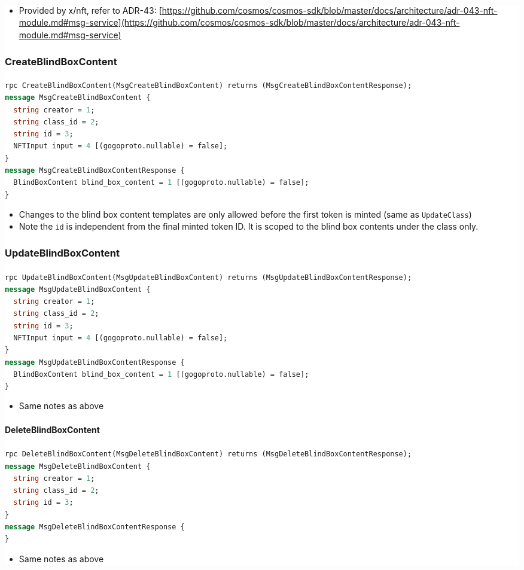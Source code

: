 * Provided by x/nft, refer to ADR-43: [https://github.com/cosmos/cosmos-sdk/blob/master/docs/architecture/adr-043-nft-module.md#msg-service](https://github.com/cosmos/cosmos-sdk/blob/master/docs/architecture/adr-043-nft-module.md#msg-service)

### CreateBlindBoxContent

```protobuf
rpc CreateBlindBoxContent(MsgCreateBlindBoxContent) returns (MsgCreateBlindBoxContentResponse);
message MsgCreateBlindBoxContent {
  string creator = 1;
  string class_id = 2;
  string id = 3;
  NFTInput input = 4 [(gogoproto.nullable) = false];
}
message MsgCreateBlindBoxContentResponse {
  BlindBoxContent blind_box_content = 1 [(gogoproto.nullable) = false];
}
```

* Changes to the blind box content templates are only allowed before the first token is minted (same as `UpdateClass`)
* Note the `id` is independent from the final minted token ID. It is scoped to the blind box contents under the class only.

### UpdateBlindBoxContent

```protobuf
rpc UpdateBlindBoxContent(MsgUpdateBlindBoxContent) returns (MsgUpdateBlindBoxContentResponse);
message MsgUpdateBlindBoxContent {
  string creator = 1;
  string class_id = 2;
  string id = 3;
  NFTInput input = 4 [(gogoproto.nullable) = false];
}
message MsgUpdateBlindBoxContentResponse {
  BlindBoxContent blind_box_content = 1 [(gogoproto.nullable) = false];
}
```

* Same notes as above

#### DeleteBlindBoxContent

```protobuf
rpc DeleteBlindBoxContent(MsgDeleteBlindBoxContent) returns (MsgDeleteBlindBoxContentResponse);
message MsgDeleteBlindBoxContent {
  string creator = 1;
  string class_id = 2;
  string id = 3;
}
message MsgDeleteBlindBoxContentResponse {
}
```

* Same notes as above
